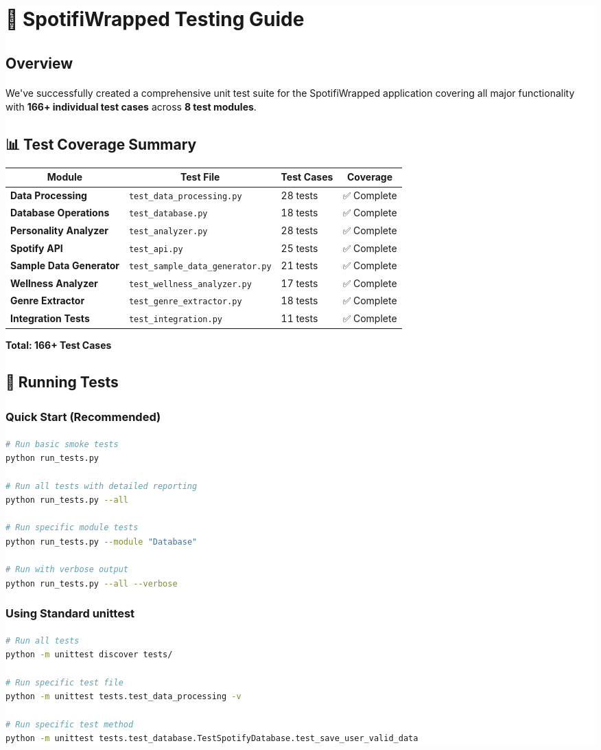 # 🧪 SpotifiWrapped Testing Guide

## Overview

We've successfully created a comprehensive unit test suite for the SpotifiWrapped application covering all major functionality with **166+ individual test cases** across **8 test modules**.

## 📊 Test Coverage Summary

| Module | Test File | Test Cases | Coverage |
|--------|-----------|------------|----------|
| **Data Processing** | `test_data_processing.py` | 28 tests | ✅ Complete |
| **Database Operations** | `test_database.py` | 18 tests | ✅ Complete |
| **Personality Analyzer** | `test_analyzer.py` | 28 tests | ✅ Complete |
| **Spotify API** | `test_api.py` | 25 tests | ✅ Complete |
| **Sample Data Generator** | `test_sample_data_generator.py` | 21 tests | ✅ Complete |
| **Wellness Analyzer** | `test_wellness_analyzer.py` | 17 tests | ✅ Complete |
| **Genre Extractor** | `test_genre_extractor.py` | 18 tests | ✅ Complete |
| **Integration Tests** | `test_integration.py` | 11 tests | ✅ Complete |

**Total: 166+ Test Cases**

## 🚀 Running Tests

### Quick Start (Recommended)
```bash
# Run basic smoke tests
python run_tests.py

# Run all tests with detailed reporting
python run_tests.py --all

# Run specific module tests
python run_tests.py --module "Database"

# Run with verbose output
python run_tests.py --all --verbose
```

### Using Standard unittest
```bash
# Run all tests
python -m unittest discover tests/

# Run specific test file
python -m unittest tests.test_data_processing -v

# Run specific test method
python -m unittest tests.test_database.TestSpotifyDatabase.test_save_user_valid_data
```
